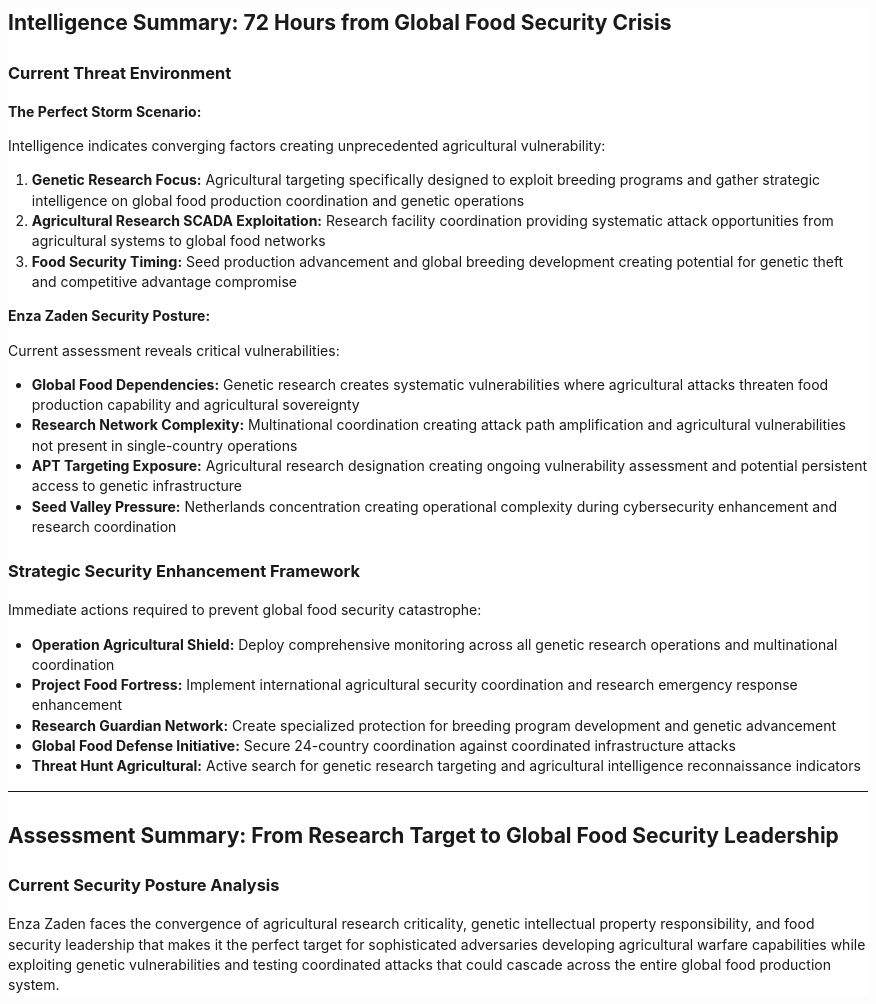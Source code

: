
## Intelligence Summary: 72 Hours from Global Food Security Crisis

### Current Threat Environment

**The Perfect Storm Scenario:**

Intelligence indicates converging factors creating unprecedented agricultural vulnerability:

1. **Genetic Research Focus:** Agricultural targeting specifically designed to exploit breeding programs and gather strategic intelligence on global food production coordination and genetic operations
2. **Agricultural Research SCADA Exploitation:** Research facility coordination providing systematic attack opportunities from agricultural systems to global food networks
3. **Food Security Timing:** Seed production advancement and global breeding development creating potential for genetic theft and competitive advantage compromise

**Enza Zaden Security Posture:**

Current assessment reveals critical vulnerabilities:
- **Global Food Dependencies:** Genetic research creates systematic vulnerabilities where agricultural attacks threaten food production capability and agricultural sovereignty
- **Research Network Complexity:** Multinational coordination creating attack path amplification and agricultural vulnerabilities not present in single-country operations
- **APT Targeting Exposure:** Agricultural research designation creating ongoing vulnerability assessment and potential persistent access to genetic infrastructure
- **Seed Valley Pressure:** Netherlands concentration creating operational complexity during cybersecurity enhancement and research coordination

### Strategic Security Enhancement Framework

Immediate actions required to prevent global food security catastrophe:

- **Operation Agricultural Shield:** Deploy comprehensive monitoring across all genetic research operations and multinational coordination
- **Project Food Fortress:** Implement international agricultural security coordination and research emergency response enhancement
- **Research Guardian Network:** Create specialized protection for breeding program development and genetic advancement
- **Global Food Defense Initiative:** Secure 24-country coordination against coordinated infrastructure attacks
- **Threat Hunt Agricultural:** Active search for genetic research targeting and agricultural intelligence reconnaissance indicators

---

## Assessment Summary: From Research Target to Global Food Security Leadership

### Current Security Posture Analysis

Enza Zaden faces the convergence of agricultural research criticality, genetic intellectual property responsibility, and food security leadership that makes it the perfect target for sophisticated adversaries developing agricultural warfare capabilities while exploiting genetic vulnerabilities and testing coordinated attacks that could cascade across the entire global food production system.
